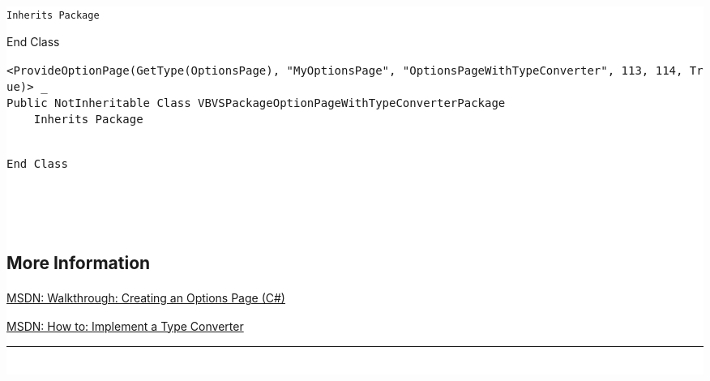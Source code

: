     Inherits Package


End Class

</pre>
<pre id="codePreview" class="csharp">
&lt;ProvideOptionPage(GetType(OptionsPage), &quot;MyOptionsPage&quot;, &quot;OptionsPageWithTypeConverter&quot;, 113, 114, True)&gt; _
Public NotInheritable Class VBVSPackageOptionPageWithTypeConverterPackage
    Inherits Package


End Class

</pre>
</div>
</div>
<div class="endscriptcode">&nbsp;</div>
<p class="MsoListParagraph"><b style=""></b></p>
<h2>More Information</h2>
<p class="MsoNormal"><a href="http://msdn.microsoft.com/en-us/library/bb166195(VS.80).aspx">MSDN: Walkthrough: Creating an Options Page (C#)</a><span style="">
</span></p>
<p class="MsoNormal"><span style=""><a href="http://msdn.microsoft.com/en-us/library/ayybcxe5.aspx">MSDN: How to: Implement a Type Converter</a>
</span></p>
<hr>
<div><a href="http://go.microsoft.com/?linkid=9759640" style="margin-top:3px"><img alt="" src="http://bit.ly/onecodelogo">
</a></div>
